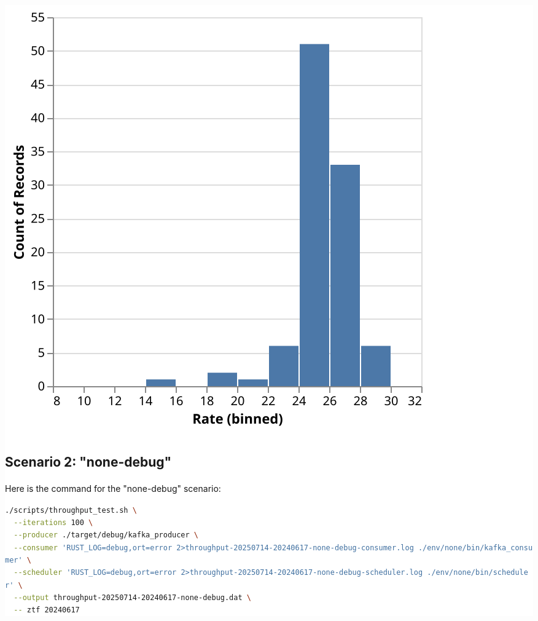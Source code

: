 ![](./none_info.svg)

## Scenario 2: "none-debug"

Here is the command for the "none-debug" scenario:

```sh
./scripts/throughput_test.sh \
  --iterations 100 \
  --producer ./target/debug/kafka_producer \
  --consumer 'RUST_LOG=debug,ort=error 2>throughput-20250714-20240617-none-debug-consumer.log ./env/none/bin/kafka_consumer' \
  --scheduler 'RUST_LOG=debug,ort=error 2>throughput-20250714-20240617-none-debug-scheduler.log ./env/none/bin/scheduler' \
  --output throughput-20250714-20240617-none-debug.dat \
  -- ztf 20240617
```
